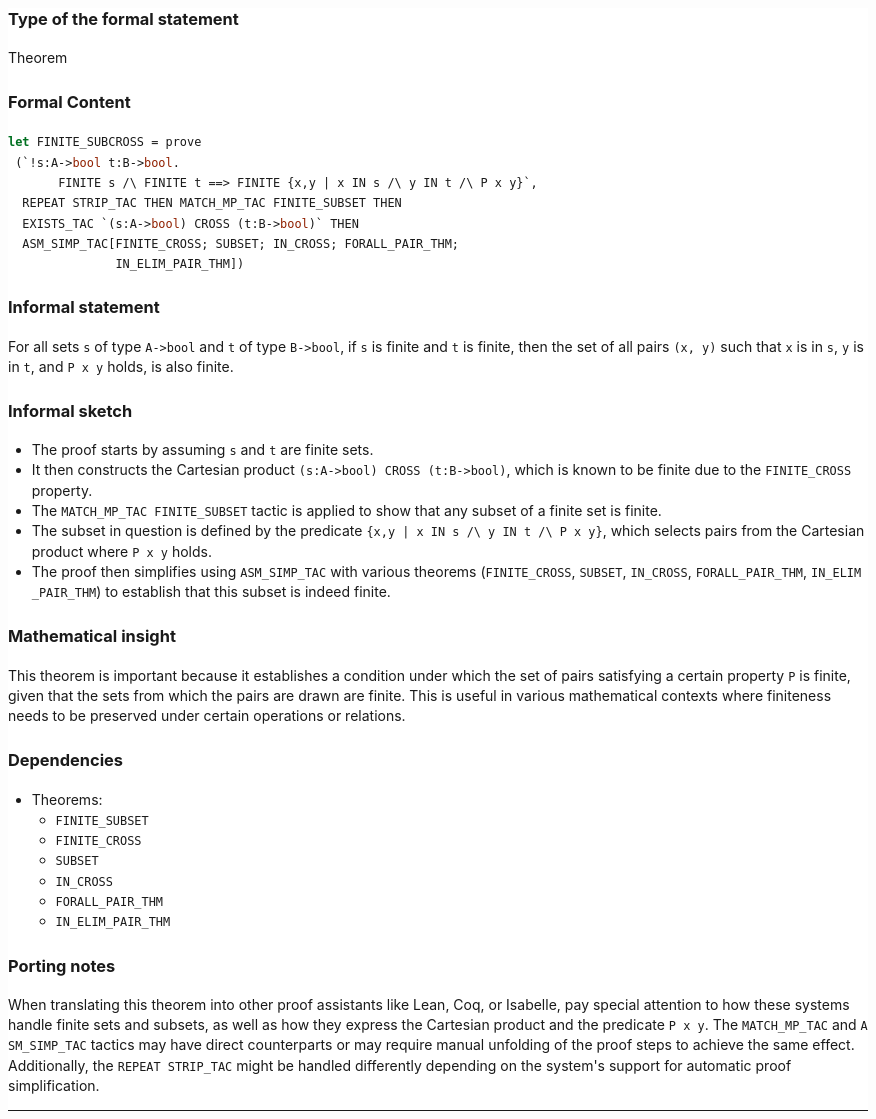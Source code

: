 ### Type of the formal statement
Theorem

### Formal Content
```ocaml
let FINITE_SUBCROSS = prove
 (`!s:A->bool t:B->bool.
       FINITE s /\ FINITE t ==> FINITE {x,y | x IN s /\ y IN t /\ P x y}`,
  REPEAT STRIP_TAC THEN MATCH_MP_TAC FINITE_SUBSET THEN
  EXISTS_TAC `(s:A->bool) CROSS (t:B->bool)` THEN
  ASM_SIMP_TAC[FINITE_CROSS; SUBSET; IN_CROSS; FORALL_PAIR_THM;
               IN_ELIM_PAIR_THM])
```

### Informal statement
For all sets `s` of type `A->bool` and `t` of type `B->bool`, if `s` is finite and `t` is finite, then the set of all pairs `(x, y)` such that `x` is in `s`, `y` is in `t`, and `P x y` holds, is also finite.

### Informal sketch
* The proof starts by assuming `s` and `t` are finite sets.
* It then constructs the Cartesian product `(s:A->bool) CROSS (t:B->bool)`, which is known to be finite due to the `FINITE_CROSS` property.
* The `MATCH_MP_TAC FINITE_SUBSET` tactic is applied to show that any subset of a finite set is finite.
* The subset in question is defined by the predicate `{x,y | x IN s /\ y IN t /\ P x y}`, which selects pairs from the Cartesian product where `P x y` holds.
* The proof then simplifies using `ASM_SIMP_TAC` with various theorems (`FINITE_CROSS`, `SUBSET`, `IN_CROSS`, `FORALL_PAIR_THM`, `IN_ELIM_PAIR_THM`) to establish that this subset is indeed finite.

### Mathematical insight
This theorem is important because it establishes a condition under which the set of pairs satisfying a certain property `P` is finite, given that the sets from which the pairs are drawn are finite. This is useful in various mathematical contexts where finiteness needs to be preserved under certain operations or relations.

### Dependencies
* Theorems:
  + `FINITE_SUBSET`
  + `FINITE_CROSS`
  + `SUBSET`
  + `IN_CROSS`
  + `FORALL_PAIR_THM`
  + `IN_ELIM_PAIR_THM`

### Porting notes
When translating this theorem into other proof assistants like Lean, Coq, or Isabelle, pay special attention to how these systems handle finite sets and subsets, as well as how they express the Cartesian product and the predicate `P x y`. The `MATCH_MP_TAC` and `ASM_SIMP_TAC` tactics may have direct counterparts or may require manual unfolding of the proof steps to achieve the same effect. Additionally, the `REPEAT STRIP_TAC` might be handled differently depending on the system's support for automatic proof simplification.

---